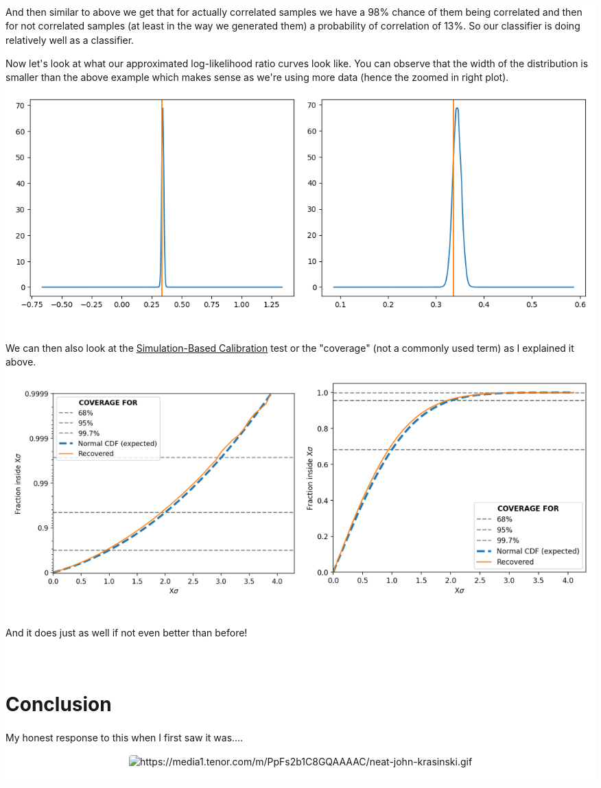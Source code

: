 And then similar to above we get that for actually correlated samples we have a 98% chance of them being correlated and then for not correlated samples (at least in the way we generated them) a probability of correlation of 13%. So our classifier is doing relatively well as a classifier.

Now let's look at what our approximated log-likelihood ratio curves look like. You can observe that the width of the distribution is smaller than the above example which makes sense as we're using more data (hence the zoomed in right plot).


<div style="text-align: center;">
  <img 
      src="/files/BlogPostData/2025-08-sbi-2/example_nre_dataset_level_loglike_curve.png" 
      alt="files/BlogPostData/2025-08-sbi-2/example_nre_dataset_level_loglike_curve.png" 
      title="." 
      style="width: 49%; height: auto; border-radius: 8px;">
  <img 
      src="/files/BlogPostData/2025-08-sbi-2/example_nre_dataset_level_loglike_curve_zoomed_in.png" 
      alt="files/BlogPostData/2025-08-sbi-2/example_nre_dataset_level_loglike_curve_zoomed_in.png" 
      title="." 
      style="width: 49%; height: auto; border-radius: 8px;">
</div>
<br>

We can then also look at the [Simulation-Based Calibration](https://mc-stan.org/docs/stan-users-guide/simulation-based-calibration.html#:~:text=A%20Bayesian%20posterior%20is%20calibrated,parameter%2080%25%20of%20the%20time.) test or the "coverage" (not a commonly used term) as I explained it above.

<div style="text-align: center;">
  <img 
      src="/files/BlogPostData/2025-08-sbi-2/nre_dataset_level_log_scale_SBC.png" 
      alt="files/BlogPostData/2025-08-sbi-2/nre_dataset_level_log_scale_SBC.png" 
      title="." 
      style="width: 49%; height: auto; border-radius: 8px;">
  <img 
      src="/files/BlogPostData/2025-08-sbi-2/nre_dataset_level_linear_scale_SBC.png" 
      alt="files/BlogPostData/2025-08-sbi-2/nre_dataset_level_linear_scale_SBC.png" 
      title="." 
      style="width: 49%; height: auto; border-radius: 8px;">
</div>
<br>

And it does just as well if not even better than before!


<br>


# Conclusion

My honest response to this when I first saw it was....

<div style="text-align: center;">
<img 
    src="https://media1.tenor.com/m/PpFs2b1C8GQAAAAC/neat-john-krasinski.gif" 
    alt="https://media1.tenor.com/m/PpFs2b1C8GQAAAAC/neat-john-krasinski.gif"
    title="Huh... neat"
    style="width: 40%; height: auto; border-radius: 4px;">
</div>
<br>
